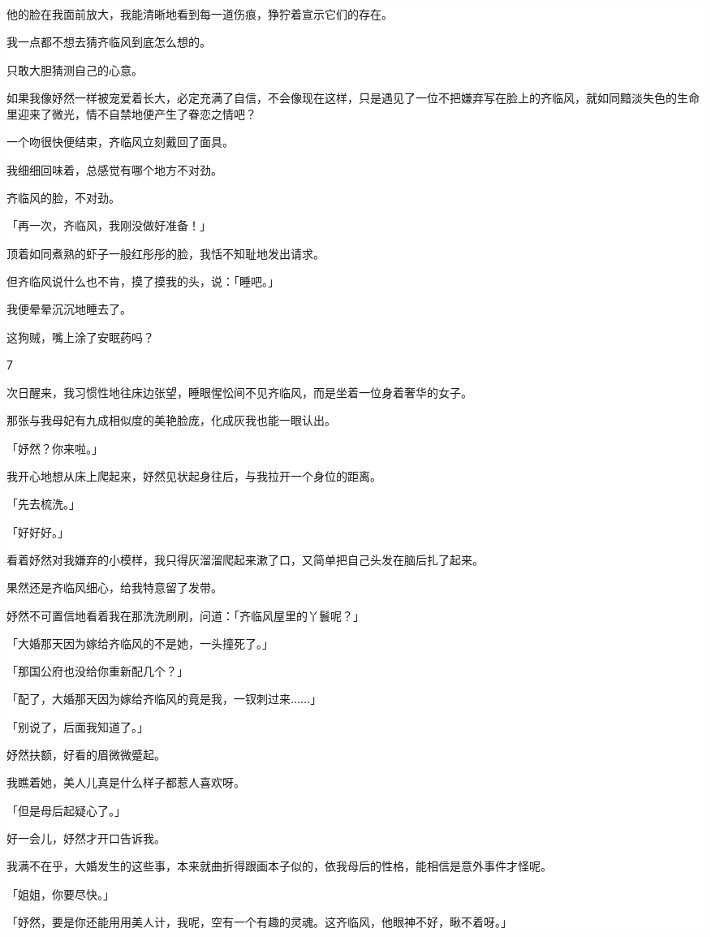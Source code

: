 他的脸在我面前放大，我能清晰地看到每一道伤痕，狰狞着宣示它们的存在。

我一点都不想去猜齐临风到底怎么想的。

只敢大胆猜测自己的心意。

如果我像妤然一样被宠爱着长大，必定充满了自信，不会像现在这样，只是遇见了一位不把嫌弃写在脸上的齐临风，就如同黯淡失色的生命里迎来了微光，情不自禁地便产生了眷恋之情吧？

一个吻很快便结束，齐临风立刻戴回了面具。

我细细回味着，总感觉有哪个地方不对劲。

齐临风的脸，不对劲。

「再一次，齐临风，我刚没做好准备！」

顶着如同煮熟的虾子一般红彤彤的脸，我恬不知耻地发出请求。

但齐临风说什么也不肯，摸了摸我的头，说：「睡吧。」

我便晕晕沉沉地睡去了。

这狗贼，嘴上涂了安眠药吗？

7

次日醒来，我习惯性地往床边张望，睡眼惺忪间不见齐临风，而是坐着一位身着奢华的女子。

那张与我母妃有九成相似度的美艳脸庞，化成灰我也能一眼认出。

「妤然？你来啦。」

我开心地想从床上爬起来，妤然见状起身往后，与我拉开一个身位的距离。

「先去梳洗。」

「好好好。」

看着妤然对我嫌弃的小模样，我只得灰溜溜爬起来漱了口，又简单把自己头发在脑后扎了起来。

果然还是齐临风细心，给我特意留了发带。

妤然不可置信地看着我在那洗洗刷刷，问道：「齐临风屋里的丫鬟呢？」

「大婚那天因为嫁给齐临风的不是她，一头撞死了。」

「那国公府也没给你重新配几个？」

「配了，大婚那天因为嫁给齐临风的竟是我，一钗刺过来……」

「别说了，后面我知道了。」

妤然扶额，好看的眉微微蹙起。

我瞧着她，美人儿真是什么样子都惹人喜欢呀。

「但是母后起疑心了。」

好一会儿，妤然才开口告诉我。

我满不在乎，大婚发生的这些事，本来就曲折得跟画本子似的，依我母后的性格，能相信是意外事件才怪呢。

「姐姐，你要尽快。」

「妤然，要是你还能用用美人计，我呢，空有一个有趣的灵魂。这齐临风，他眼神不好，瞅不着呀。」
